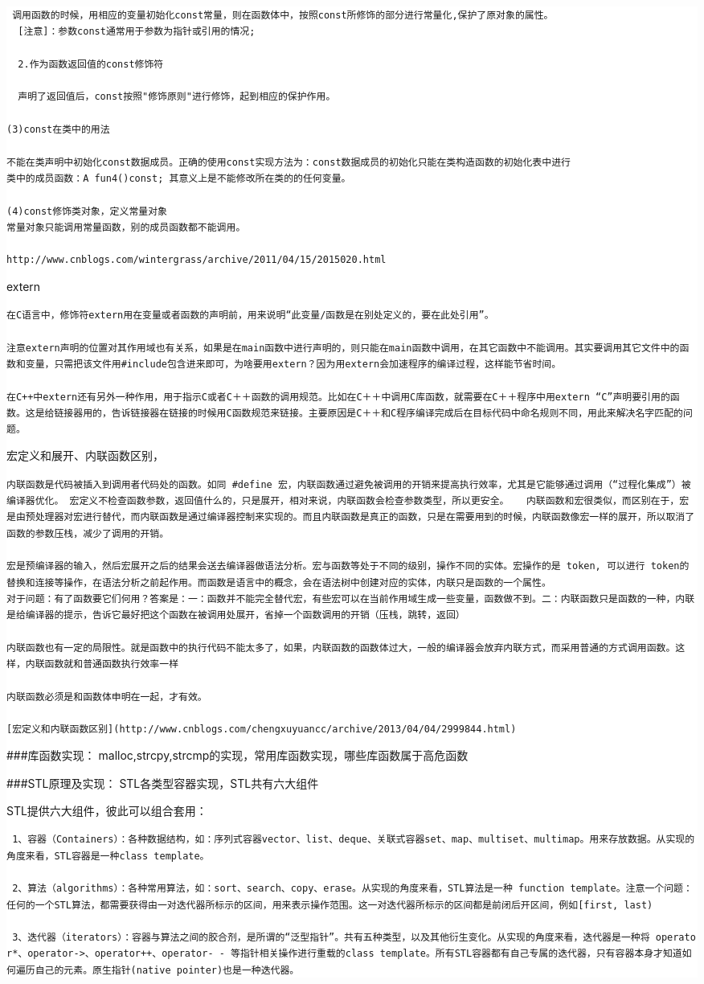  	 调用函数的时候，用相应的变量初始化const常量，则在函数体中，按照const所修饰的部分进行常量化,保护了原对象的属性。
      [注意]：参数const通常用于参数为指针或引用的情况; 
      
      2.作为函数返回值的const修饰符
      
      声明了返回值后，const按照"修饰原则"进行修饰，起到相应的保护作用。
 	
 	(3)const在类中的用法
 	
 	不能在类声明中初始化const数据成员。正确的使用const实现方法为：const数据成员的初始化只能在类构造函数的初始化表中进行
 	类中的成员函数：A fun4()const; 其意义上是不能修改所在类的的任何变量。
 	
 	(4)const修饰类对象，定义常量对象 
 	常量对象只能调用常量函数，别的成员函数都不能调用。
 	
 	http://www.cnblogs.com/wintergrass/archive/2011/04/15/2015020.html

 extern

 	在C语言中，修饰符extern用在变量或者函数的声明前，用来说明“此变量/函数是在别处定义的，要在此处引用”。
 	
 	注意extern声明的位置对其作用域也有关系，如果是在main函数中进行声明的，则只能在main函数中调用，在其它函数中不能调用。其实要调用其它文件中的函数和变量，只需把该文件用#include包含进来即可，为啥要用extern？因为用extern会加速程序的编译过程，这样能节省时间。
 	
 	在C++中extern还有另外一种作用，用于指示C或者C＋＋函数的调用规范。比如在C＋＋中调用C库函数，就需要在C＋＋程序中用extern “C”声明要引用的函数。这是给链接器用的，告诉链接器在链接的时候用C函数规范来链接。主要原因是C＋＋和C程序编译完成后在目标代码中命名规则不同，用此来解决名字匹配的问题。
 			
 宏定义和展开、内联函数区别，

 	内联函数是代码被插入到调用者代码处的函数。如同 #define 宏，内联函数通过避免被调用的开销来提高执行效率，尤其是它能够通过调用（“过程化集成”）被编译器优化。 宏定义不检查函数参数，返回值什么的，只是展开，相对来说，内联函数会检查参数类型，所以更安全。	内联函数和宏很类似，而区别在于，宏是由预处理器对宏进行替代，而内联函数是通过编译器控制来实现的。而且内联函数是真正的函数，只是在需要用到的时候，内联函数像宏一样的展开，所以取消了函数的参数压栈，减少了调用的开销。

 	宏是预编译器的输入，然后宏展开之后的结果会送去编译器做语法分析。宏与函数等处于不同的级别，操作不同的实体。宏操作的是 token, 可以进行 token的替换和连接等操作，在语法分析之前起作用。而函数是语言中的概念，会在语法树中创建对应的实体，内联只是函数的一个属性。
 	对于问题：有了函数要它们何用？答案是：一：函数并不能完全替代宏，有些宏可以在当前作用域生成一些变量，函数做不到。二：内联函数只是函数的一种，内联是给编译器的提示，告诉它最好把这个函数在被调用处展开，省掉一个函数调用的开销（压栈，跳转，返回）

 	内联函数也有一定的局限性。就是函数中的执行代码不能太多了，如果，内联函数的函数体过大，一般的编译器会放弃内联方式，而采用普通的方式调用函数。这样，内联函数就和普通函数执行效率一样

 	内联函数必须是和函数体申明在一起，才有效。

 	[宏定义和内联函数区别](http://www.cnblogs.com/chengxuyuancc/archive/2013/04/04/2999844.html)
 ###库函数实现：
 malloc,strcpy,strcmp的实现，常用库函数实现，哪些库函数属于高危函数

 ###STL原理及实现：
 STL各类型容器实现，STL共有六大组件

 STL提供六大组件，彼此可以组合套用：

     1、容器（Containers）：各种数据结构，如：序列式容器vector、list、deque、关联式容器set、map、multiset、multimap。用来存放数据。从实现的角度来看，STL容器是一种class template。
     
     2、算法（algorithms）：各种常用算法，如：sort、search、copy、erase。从实现的角度来看，STL算法是一种 function template。注意一个问题：任何的一个STL算法，都需要获得由一对迭代器所标示的区间，用来表示操作范围。这一对迭代器所标示的区间都是前闭后开区间，例如[first, last)
     
     3、迭代器（iterators）：容器与算法之间的胶合剂，是所谓的“泛型指针”。共有五种类型，以及其他衍生变化。从实现的角度来看，迭代器是一种将 operator*、operator->、operator++、operator- - 等指针相关操作进行重载的class template。所有STL容器都有自己专属的迭代器，只有容器本身才知道如何遍历自己的元素。原生指针(native pointer)也是一种迭代器。
     